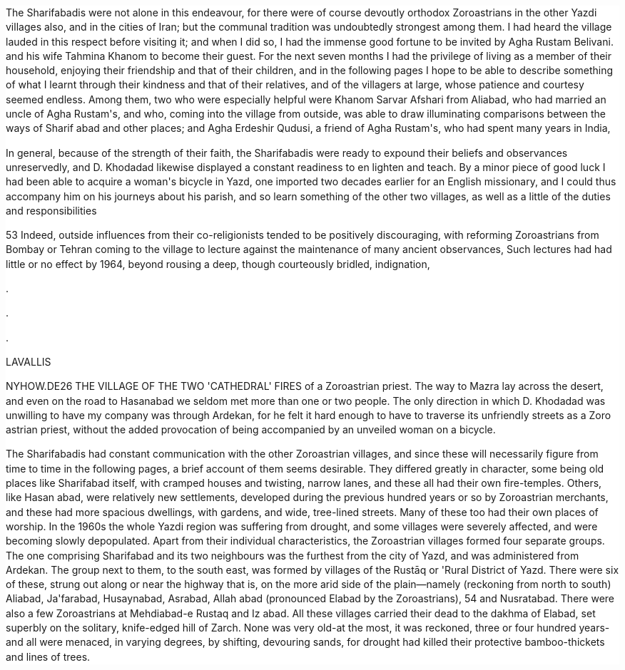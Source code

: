The Sharifabadis were not alone in this endeavour, for there were of course devoutly orthodox Zoroastrians in the other Yazdi villages also, and in the cities of Iran; but the communal tradition was undoubtedly strongest among them. I had heard the village lauded in this respect before visiting it; and when I did so, I had the immense good fortune to be invited by Agha Rustam Belivani. and his wife Tahmina Khanom to become their guest. For the next seven months I had the privilege of living as a member of their household, enjoying their friendship and that of their children, and in the following pages I hope to be able to describe something of what I learnt through their kindness and that of their relatives, and of the villagers at large, whose patience and courtesy seemed endless. Among them, two who were especially helpful were Khanom Sarvar Afshari from Aliabad, who had married an uncle of Agha Rustam's, and who, coming into the village from outside, was able to draw illuminating comparisons between the ways of Sharif abad and other places; and Agha Erdeshir Qudusi, a friend of Agha Rustam's, who had spent many years in India,

In general, because of the strength of their faith, the Sharifabadis were ready to expound their beliefs and observances unreservedly, and D. Khodadad likewise displayed a constant readiness to en lighten and teach. By a minor piece of good luck I had been able to acquire a woman's bicycle in Yazd, one imported two decades earlier for an English missionary, and I could thus accompany him on his journeys about his parish, and so learn something of the other two villages, as well as a little of the duties and responsibilities

53 Indeed, outside influences from their co-religionists tended to be positively discouraging, with reforming Zoroastrians from Bombay or Tehran coming to the village to lecture against the maintenance of many ancient observances, Such lectures had had little or no effect by 1964, beyond rousing a deep, though courteously bridled, indignation,

.

.

.

LAVALLIS

NYHOW.DE26 THE VILLAGE OF THE TWO 'CATHEDRAL' FIRES of a Zoroastrian priest. The way to Mazra lay across the desert, and even on the road to Hasanabad we seldom met more than one or two people. The only direction in which D. Khodadad was unwilling to have my company was through Ardekan, for he felt it hard enough to have to traverse its unfriendly streets as a Zoro astrian priest, without the added provocation of being accompanied by an unveiled woman on a bicycle.

The Sharifabadis had constant communication with the other Zoroastrian villages, and since these will necessarily figure from time to time in the following pages, a brief account of them seems desirable. They differed greatly in character, some being old places like Sharifabad itself, with cramped houses and twisting, narrow lanes, and these all had their own fire-temples. Others, like Hasan abad, were relatively new settlements, developed during the previous hundred years or so by Zoroastrian merchants, and these had more spacious dwellings, with gardens, and wide, tree-lined streets. Many of these too had their own places of worship. In the 1960s the whole Yazdi region was suffering from drought, and some villages were severely affected, and were becoming slowly depopulated. Apart from their individual characteristics, the Zoroastrian villages formed four separate groups. The one comprising Sharifabad and its two neighbours was the furthest from the city of Yazd, and was administered from Ardekan. The group next to them, to the south east, was formed by villages of the Rustāq or 'Rural District of Yazd. There were six of these, strung out along or near the highway that is, on the more arid side of the plain—namely (reckoning from north to south) Aliabad, Ja'farabad, Husaynabad, Asrabad, Allah abad (pronounced Elabad by the Zoroastrians), 54 and Nusratabad. There were also a few Zoroastrians at Mehdiabad-e Rustaq and Iz abad. All these villages carried their dead to the dakhma of Elabad, set superbly on the solitary, knife-edged hill of Zarch. None was very old-at the most, it was reckoned, three or four hundred years-and all were menaced, in varying degrees, by shifting, devouring sands, for drought had killed their protective bamboo-thickets and lines of trees.
